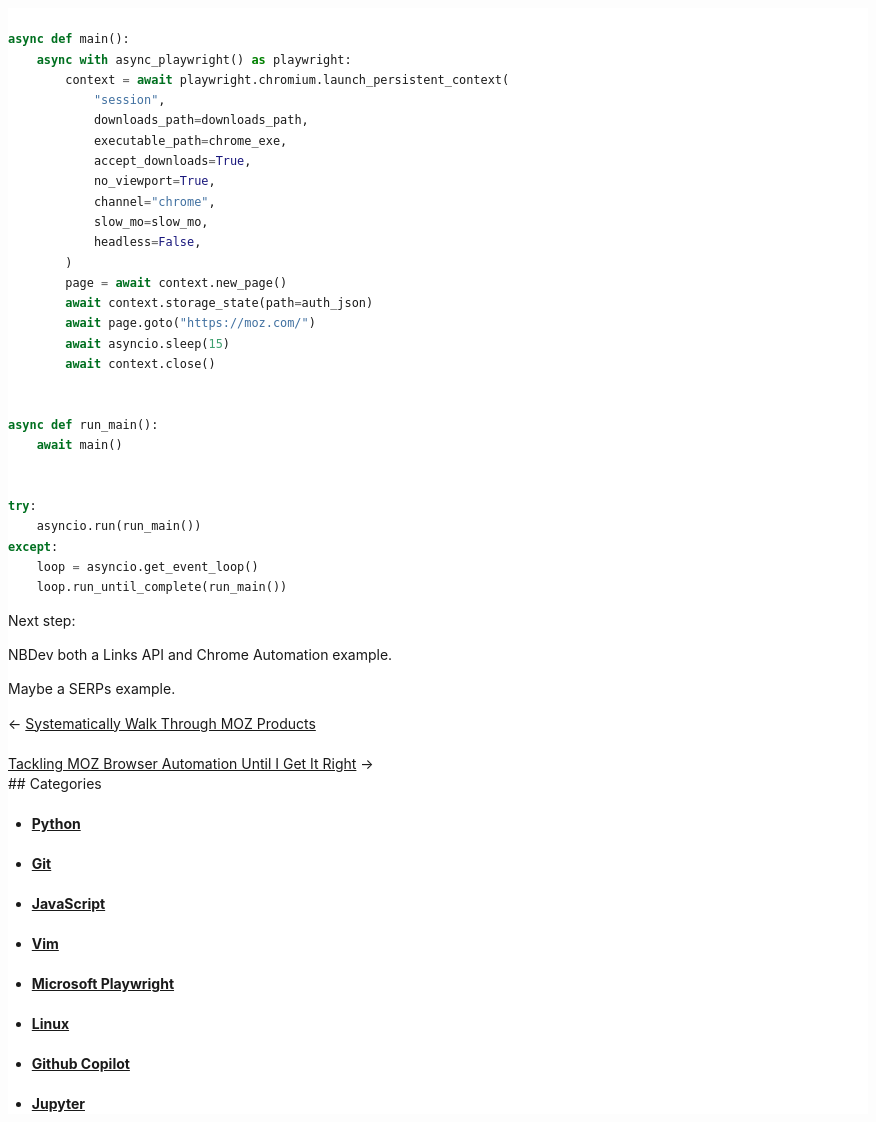 ```python

async def main():
    async with async_playwright() as playwright:
        context = await playwright.chromium.launch_persistent_context(
            "session",
            downloads_path=downloads_path,
            executable_path=chrome_exe,
            accept_downloads=True,
            no_viewport=True,
            channel="chrome",
            slow_mo=slow_mo,
            headless=False,
        )
        page = await context.new_page()
        await context.storage_state(path=auth_json)
        await page.goto("https://moz.com/")
        await asyncio.sleep(15)
        await context.close()


async def run_main():
    await main()


try:
    asyncio.run(run_main())
except:
    loop = asyncio.get_event_loop()
    loop.run_until_complete(run_main())
```

Next step:

NBDev both a Links API and Chrome Automation example.

Maybe a SERPs example.


<div class="arrow-links"><div class="post-nav-prev"><span class="arrow">&larr;&nbsp;</span><a href="/blog/systematically-walk-through-moz-products/">Systematically Walk Through MOZ Products</a></div> &nbsp; <div class="post-nav-next"><a href="/blog/tackling-moz-browser-automation-until-i-get-it-right/">Tackling MOZ Browser Automation Until I Get It Right</a><span class="arrow">&nbsp;&rarr;</span></div></div>
## Categories

<ul>
<li><h4><a href='/python/'>Python</a></h4></li>
<li><h4><a href='/git/'>Git</a></h4></li>
<li><h4><a href='/javascript/'>JavaScript</a></h4></li>
<li><h4><a href='/vim/'>Vim</a></h4></li>
<li><h4><a href='/microsoft-playwright/'>Microsoft Playwright</a></h4></li>
<li><h4><a href='/linux/'>Linux</a></h4></li>
<li><h4><a href='/github-copilot/'>Github Copilot</a></h4></li>
<li><h4><a href='/jupyter/'>Jupyter</a></h4></li></ul>